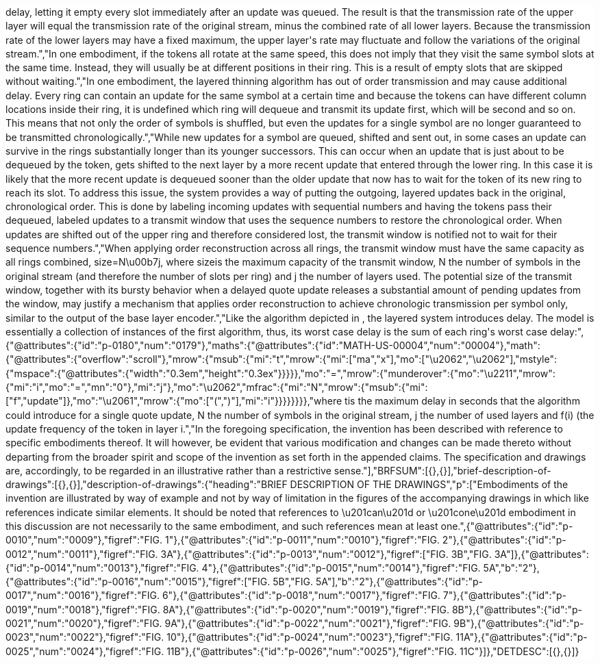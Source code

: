 delay, letting it empty every slot immediately after an update was queued. The result is that the transmission rate of the upper layer will equal the transmission rate of the original stream, minus the combined rate of all lower layers. Because the transmission rate of the lower layers may have a fixed maximum, the upper layer's rate may fluctuate and follow the variations of the original stream.","In one embodiment, if the tokens all rotate at the same speed, this does not imply that they visit the same symbol slots at the same time. Instead, they will usually be at different positions in their ring. This is a result of empty slots that are skipped without waiting.","In one embodiment, the layered thinning algorithm has out of order transmission and may cause additional delay. Every ring can contain an update for the same symbol at a certain time and because the tokens can have different column locations inside their ring, it is undefined which ring will dequeue and transmit its update first, which will be second and so on. This means that not only the order of symbols is shuffled, but even the updates for a single symbol are no longer guaranteed to be transmitted chronologically.","While new updates for a symbol are queued, shifted and sent out, in some cases an update can survive in the rings substantially longer than its younger successors. This can occur when an update that is just about to be dequeued by the token, gets shifted to the next layer by a more recent update that entered through the lower ring. In this case it is likely that the more recent update is dequeued sooner than the older update that now has to wait for the token of its new ring to reach its slot. To address this issue, the system provides a way of putting the outgoing, layered updates back in the original, chronological order. This is done by labeling incoming updates with sequential numbers and having the tokens pass their dequeued, labeled updates to a transmit window that uses the sequence numbers to restore the chronological order. When updates are shifted out of the upper ring and therefore considered lost, the transmit window is notified not to wait for their sequence numbers.","When applying order reconstruction across all rings, the transmit window must have the same capacity as all rings combined, size=N\u00b7j, where sizeis the maximum capacity of the transmit window, N the number of symbols in the original stream (and therefore the number of slots per ring) and j the number of layers used. The potential size of the transmit window, together with its bursty behavior when a delayed quote update releases a substantial amount of pending updates from the window, may justify a mechanism that applies order reconstruction to achieve chronologic transmission per symbol only, similar to the output of the base layer encoder.","Like the algorithm depicted in , the layered system introduces delay. The model is essentially a collection of instances of the first algorithm, thus, its worst case delay is the sum of each ring's worst case delay:",{"@attributes":{"id":"p-0180","num":"0179"},"maths":{"@attributes":{"id":"MATH-US-00004","num":"00004"},"math":{"@attributes":{"overflow":"scroll"},"mrow":{"msub":{"mi":"t","mrow":{"mi":["ma","x"],"mo":["\u2062","\u2062"],"mstyle":{"mspace":{"@attributes":{"width":"0.3em","height":"0.3ex"}}}}},"mo":"=","mrow":{"munderover":{"mo":"\u2211","mrow":{"mi":"i","mo":"=","mn":"0"},"mi":"j"},"mo":"\u2062","mfrac":{"mi":"N","mrow":{"msub":{"mi":["f","update"]},"mo":"\u2061","mrow":{"mo":["(",")"],"mi":"i"}}}}}}}},"where tis the maximum delay in seconds that the algorithm could introduce for a single quote update, N the number of symbols in the original stream, j the number of used layers and f(i) (the update frequency of the token in layer i.","In the foregoing specification, the invention has been described with reference to specific embodiments thereof. It will however, be evident that various modification and changes can be made thereto without departing from the broader spirit and scope of the invention as set forth in the appended claims. The specification and drawings are, accordingly, to be regarded in an illustrative rather than a restrictive sense."],"BRFSUM":[{},{}],"brief-description-of-drawings":[{},{}],"description-of-drawings":{"heading":"BRIEF DESCRIPTION OF THE DRAWINGS","p":["Embodiments of the invention are illustrated by way of example and not by way of limitation in the figures of the accompanying drawings in which like references indicate similar elements. It should be noted that references to \u201can\u201d or \u201cone\u201d embodiment in this discussion are not necessarily to the same embodiment, and such references mean at least one.",{"@attributes":{"id":"p-0010","num":"0009"},"figref":"FIG. 1"},{"@attributes":{"id":"p-0011","num":"0010"},"figref":"FIG. 2"},{"@attributes":{"id":"p-0012","num":"0011"},"figref":"FIG. 3A"},{"@attributes":{"id":"p-0013","num":"0012"},"figref":["FIG. 3B","FIG. 3A"]},{"@attributes":{"id":"p-0014","num":"0013"},"figref":"FIG. 4"},{"@attributes":{"id":"p-0015","num":"0014"},"figref":"FIG. 5A","b":"2"},{"@attributes":{"id":"p-0016","num":"0015"},"figref":["FIG. 5B","FIG. 5A"],"b":"2"},{"@attributes":{"id":"p-0017","num":"0016"},"figref":"FIG. 6"},{"@attributes":{"id":"p-0018","num":"0017"},"figref":"FIG. 7"},{"@attributes":{"id":"p-0019","num":"0018"},"figref":"FIG. 8A"},{"@attributes":{"id":"p-0020","num":"0019"},"figref":"FIG. 8B"},{"@attributes":{"id":"p-0021","num":"0020"},"figref":"FIG. 9A"},{"@attributes":{"id":"p-0022","num":"0021"},"figref":"FIG. 9B"},{"@attributes":{"id":"p-0023","num":"0022"},"figref":"FIG. 10"},{"@attributes":{"id":"p-0024","num":"0023"},"figref":"FIG. 11A"},{"@attributes":{"id":"p-0025","num":"0024"},"figref":"FIG. 11B"},{"@attributes":{"id":"p-0026","num":"0025"},"figref":"FIG. 11C"}]},"DETDESC":[{},{}]}
